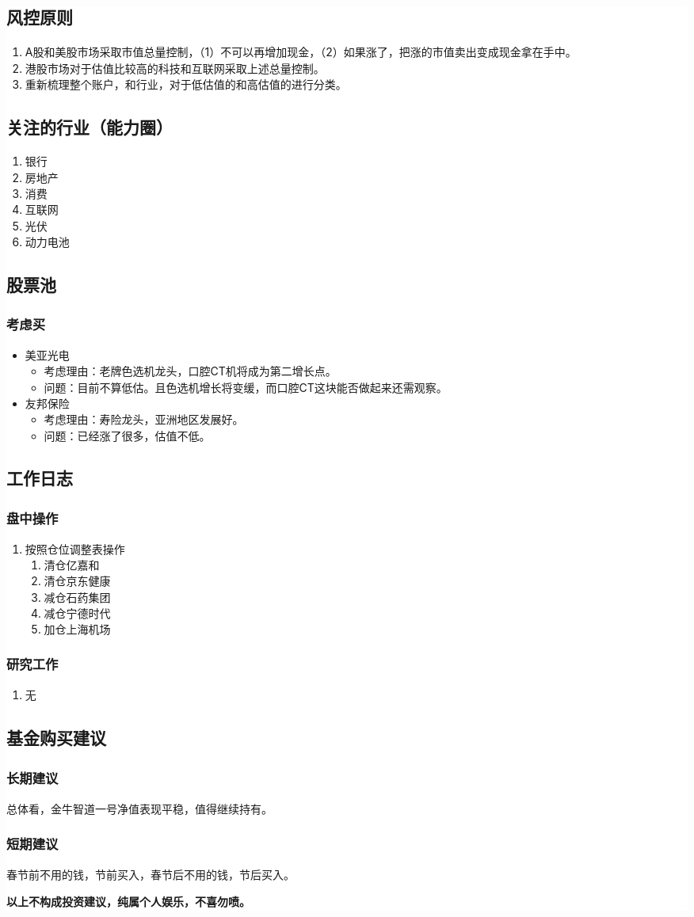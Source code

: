 ## 风控原则

1. A股和美股市场采取市值总量控制，（1）不可以再增加现金，（2）如果涨了，把涨的市值卖出变成现金拿在手中。
2. 港股市场对于估值比较高的科技和互联网采取上述总量控制。
3. 重新梳理整个账户，和行业，对于低估值的和高估值的进行分类。

## 关注的行业（能力圈）

1. 银行
2. 房地产
3. 消费
4. 互联网
5. 光伏
6. 动力电池

## 股票池

### 考虑买

* 美亚光电
  * 考虑理由：老牌色选机龙头，口腔CT机将成为第二增长点。
  * 问题：目前不算低估。且色选机增长将变缓，而口腔CT这块能否做起来还需观察。
* 友邦保险
  * 考虑理由：寿险龙头，亚洲地区发展好。
  * 问题：已经涨了很多，估值不低。

## 工作日志

### 盘中操作

1. 按照仓位调整表操作
   1. 清仓亿嘉和
   2. 清仓京东健康
   3. 减仓石药集团
   4. 减仓宁德时代
   5. 加仓上海机场

### 研究工作

1. 无

## 基金购买建议

### 长期建议

总体看，金牛智道一号净值表现平稳，值得继续持有。

### 短期建议

春节前不用的钱，节前买入，春节后不用的钱，节后买入。

**以上不构成投资建议，纯属个人娱乐，不喜勿喷。**

